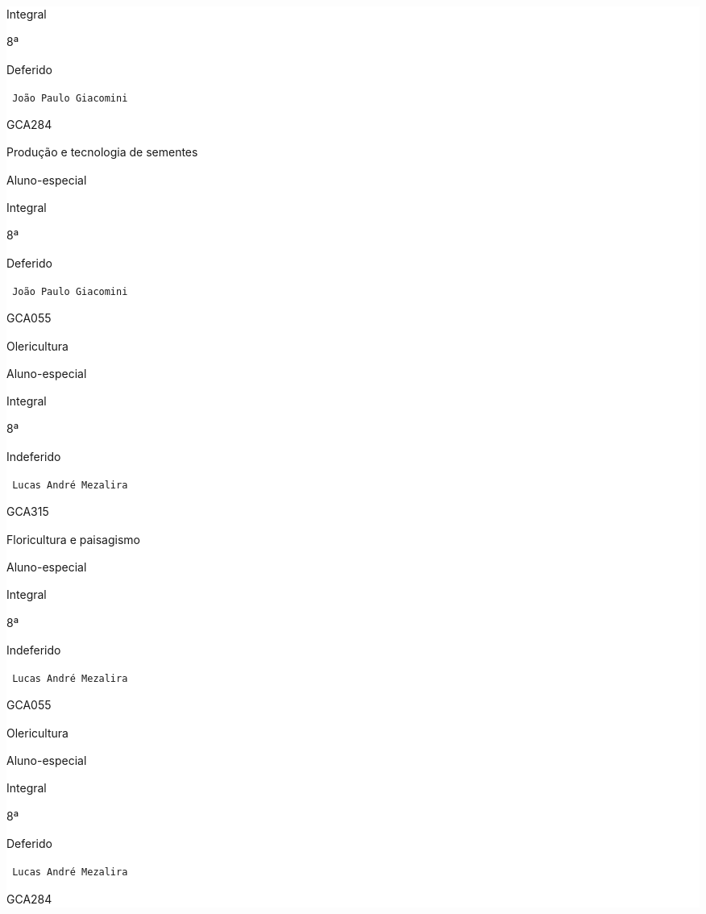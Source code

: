    Integral

   8ª

   Deferido

     João Paulo Giacomini

   GCA284

   Produção e tecnologia de sementes

   Aluno-especial

   Integral

   8ª

   Deferido

     João Paulo Giacomini

   GCA055

   Olericultura

   Aluno-especial

   Integral

   8ª

   Indeferido

     Lucas André Mezalira

   GCA315

   Floricultura e paisagismo

   Aluno-especial

   Integral

   8ª

   Indeferido

     Lucas André Mezalira

   GCA055

   Olericultura

   Aluno-especial

   Integral

   8ª

   Deferido

     Lucas André Mezalira

   GCA284
